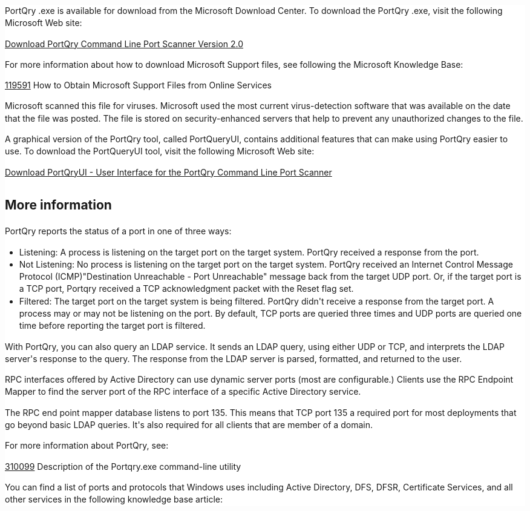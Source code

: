 PortQry .exe is available for download from the Microsoft Download Center. To download the PortQry .exe, visit the following Microsoft Web site:

[Download PortQry Command Line Port Scanner Version 2.0](https://www.microsoft.com/download/details.aspx?id=17148)

For more information about how to download Microsoft Support files, see following the Microsoft Knowledge Base:

[119591](https://support.microsoft.com/help/119591) How to Obtain Microsoft Support Files from Online Services  

Microsoft scanned this file for viruses. Microsoft used the most current virus-detection software that was available on the date that the file was posted. The file is stored on security-enhanced servers that help to prevent any unauthorized changes to the file.

A graphical version of the PortQry tool, called PortQueryUI, contains additional features that can make using PortQry easier to use. To download the PortQueryUI tool, visit the following Microsoft Web site:

[Download PortQryUI - User Interface for the PortQry Command Line Port Scanner](https://www.microsoft.com/download/details.aspx?id=24009)

## More information

PortQry reports the status of a port in one of three ways:

- Listening: A process is listening on the target port on the target system. PortQry received a response from the port.
- Not Listening: No process is listening on the target port on the target system. PortQry received an Internet Control Message Protocol (ICMP)"Destination Unreachable - Port Unreachable" message back from the target UDP port. Or, if the target port is a TCP port, Portqry received a TCP acknowledgment packet with the Reset flag set.
- Filtered: The target port on the target system is being filtered. PortQry didn't receive a response from the target port. A process may or may not be listening on the port. By default, TCP ports are queried three times and UDP ports are queried one time before reporting the target port is filtered.

With PortQry, you can also query an LDAP service. It sends an LDAP query, using either UDP or TCP, and interprets the LDAP server's response to the query. The response from the LDAP server is parsed, formatted, and returned to the user.

RPC interfaces offered by Active Directory can use dynamic server ports (most are configurable.) Clients use the RPC Endpoint Mapper to find the server port of the RPC interface of a specific Active Directory service.

The RPC end point mapper database listens to port 135. This means that TCP port 135 a required port for most deployments that go beyond basic LDAP queries. It's also required for all clients that are member of a domain.

For more information about PortQry, see:

[310099](https://support.microsoft.com/help/310099) Description of the Portqry.exe command-line utility

You can find a list of ports and protocols that Windows uses including Active Directory, DFS, DFSR, Certificate Services, and all other services in the following knowledge base article:
